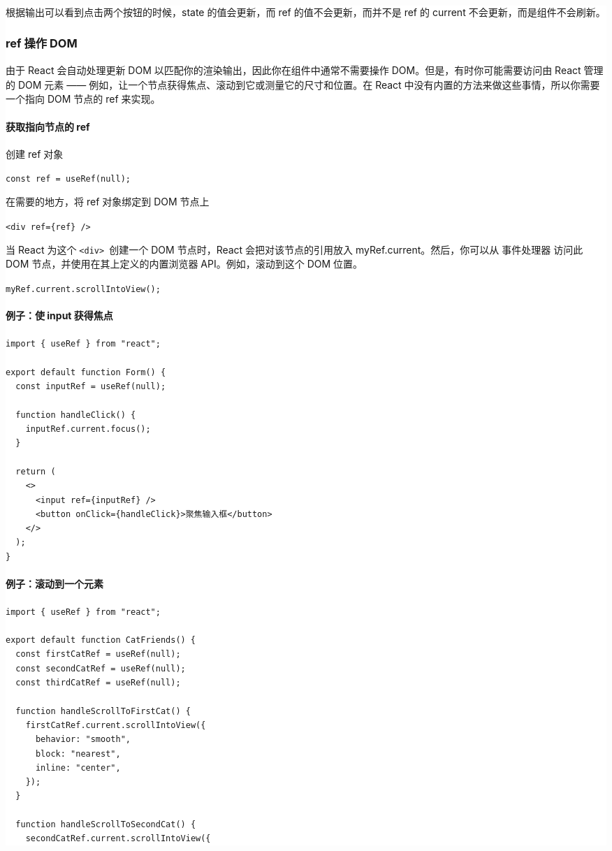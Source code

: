根据输出可以看到点击两个按钮的时候，state 的值会更新，而 ref 的值不会更新，而并不是 ref 的 current 不会更新，而是组件不会刷新。

### ref 操作 DOM

由于 React 会自动处理更新 DOM 以匹配你的渲染输出，因此你在组件中通常不需要操作 DOM。但是，有时你可能需要访问由 React 管理的 DOM 元素 —— 例如，让一个节点获得焦点、滚动到它或测量它的尺寸和位置。在 React 中没有内置的方法来做这些事情，所以你需要一个指向 DOM 节点的 ref 来实现。

#### 获取指向节点的 ref

创建 ref 对象

```tsx
const ref = useRef(null);
```

在需要的地方，将 ref 对象绑定到 DOM 节点上

```tsx
<div ref={ref} />
```

当 React 为这个 `<div> `创建一个 DOM 节点时，React 会把对该节点的引用放入 myRef.current。然后，你可以从 事件处理器 访问此 DOM 节点，并使用在其上定义的内置浏览器 API。例如，滚动到这个 DOM 位置。

```tsx
myRef.current.scrollIntoView();
```

#### 例子：使 input 获得焦点

```tsx {4,7,12} showLineNumbers
import { useRef } from "react";

export default function Form() {
  const inputRef = useRef(null);

  function handleClick() {
    inputRef.current.focus();
  }

  return (
    <>
      <input ref={inputRef} />
      <button onClick={handleClick}>聚焦输入框</button>
    </>
  );
}
```

#### 例子：滚动到一个元素

```tsx {9,17,25} showLineNumbers
import { useRef } from "react";

export default function CatFriends() {
  const firstCatRef = useRef(null);
  const secondCatRef = useRef(null);
  const thirdCatRef = useRef(null);

  function handleScrollToFirstCat() {
    firstCatRef.current.scrollIntoView({
      behavior: "smooth",
      block: "nearest",
      inline: "center",
    });
  }

  function handleScrollToSecondCat() {
    secondCatRef.current.scrollIntoView({
```